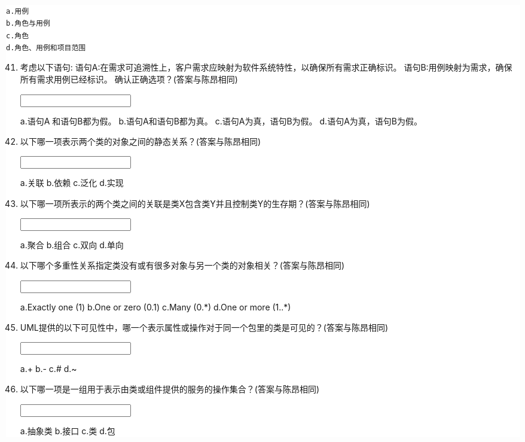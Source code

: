     a.用例
    b.角色与用例
    c.角色
    d.角色、用例和项目范围

41. 考虑以下语句:
    语句A:在需求可追溯性上，客户需求应映射为软件系统特性，以确保所有需求正确标识。
    语句B:用例映射为需求，确保所有需求用例已经标识。
    确认正确选项？(答案与陈昂相同)

    <input type="text" onKeyUp="value=value.replace(/[^Bb]/g,'')" />

    a.语句A 和语句B都为假。
    b.语句A和语句B都为真。
    c.语句A为真，语句B为假。
    d.语句A为真，语句B为假。

42. 以下哪一项表示两个类的对象之间的静态关系？(答案与陈昂相同)

    <input type="text" onKeyUp="value=value.replace(/[^Aa]/g,'')" />

    a.关联
    b.依赖
    c.泛化
    d.实现

43. 以下哪一项所表示的两个类之间的关联是类X包含类Y并且控制类Y的生存期？(答案与陈昂相同)

    <input type="text" onKeyUp="value=value.replace(/[^Bb]/g,'')" />

    a.聚合
    b.组合
    c.双向
    d.单向

44. 以下哪个多重性关系指定类没有或有很多对象与另一个类的对象相关？(答案与陈昂相同)

    <input type="text" onKeyUp="value=value.replace(/[^Cc]/g,'')" />

    a.Exactly one (1)
    b.One or zero (0.1)
    c.Many (0.\*)
    d.One or more (1..\*)

45. UML提供的以下可见性中，哪一个表示属性或操作对于同一个包里的类是可见的？(答案与陈昂相同)

    <input type="text" onKeyUp="value=value.replace(/[^Dd]/g,'')" />

    a.+
    b.-
    c.#
    d.~

46. 以下哪一项是一组用于表示由类或组件提供的服务的操作集合？(答案与陈昂相同)

    <input type="text" onKeyUp="value=value.replace(/[^Bb]/g,'')" />

    a.抽象类
    b.接口
    c.类
    d.包
